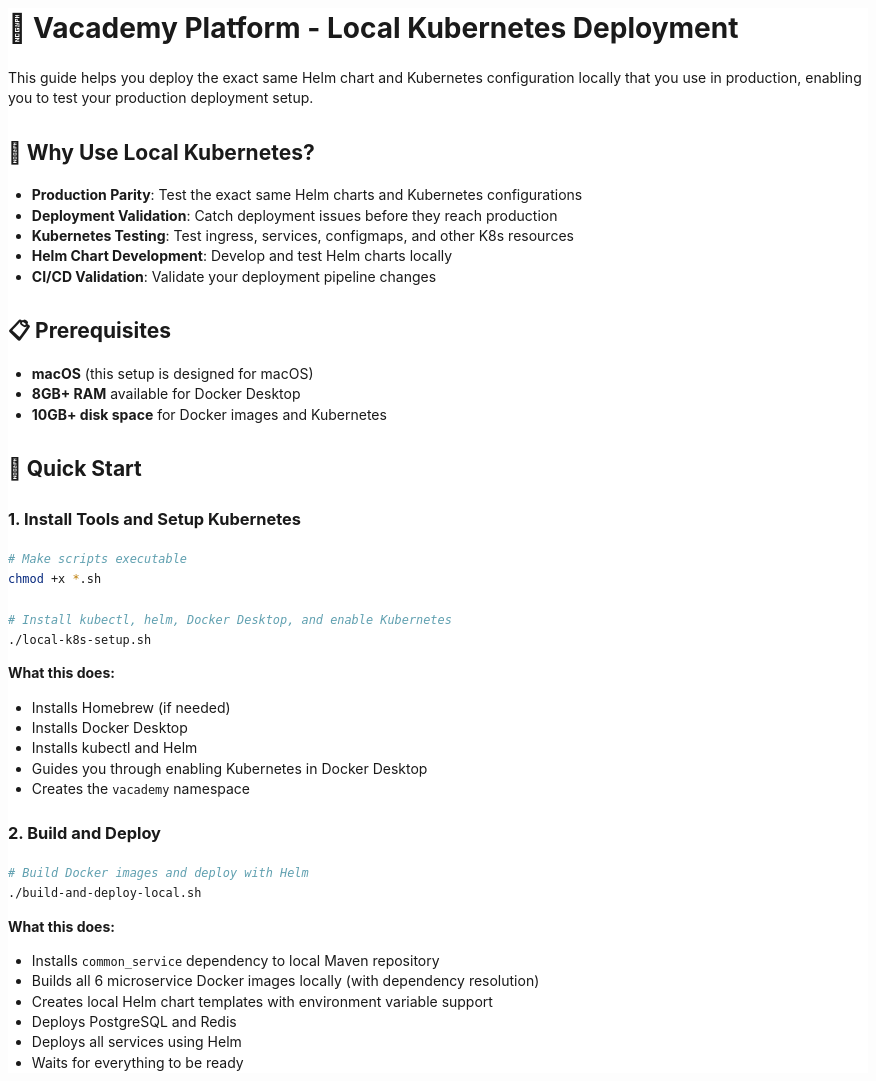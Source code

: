 # 🚀 Vacademy Platform - Local Kubernetes Deployment

This guide helps you deploy the exact same Helm chart and Kubernetes configuration locally that you use in production, enabling you to test your production deployment setup.

## 🎯 Why Use Local Kubernetes?

- **Production Parity**: Test the exact same Helm charts and Kubernetes configurations
- **Deployment Validation**: Catch deployment issues before they reach production
- **Kubernetes Testing**: Test ingress, services, configmaps, and other K8s resources
- **Helm Chart Development**: Develop and test Helm charts locally
- **CI/CD Validation**: Validate your deployment pipeline changes

## 📋 Prerequisites

- **macOS** (this setup is designed for macOS)
- **8GB+ RAM** available for Docker Desktop
- **10GB+ disk space** for Docker images and Kubernetes

## 🚀 Quick Start

### 1. Install Tools and Setup Kubernetes

```bash
# Make scripts executable
chmod +x *.sh

# Install kubectl, helm, Docker Desktop, and enable Kubernetes
./local-k8s-setup.sh
```

**What this does:**
- Installs Homebrew (if needed)
- Installs Docker Desktop
- Installs kubectl and Helm
- Guides you through enabling Kubernetes in Docker Desktop
- Creates the `vacademy` namespace

### 2. Build and Deploy

```bash
# Build Docker images and deploy with Helm
./build-and-deploy-local.sh
```

**What this does:**
- Installs `common_service` dependency to local Maven repository
- Builds all 6 microservice Docker images locally (with dependency resolution)
- Creates local Helm chart templates with environment variable support
- Deploys PostgreSQL and Redis
- Deploys all services using Helm
- Waits for everything to be ready
